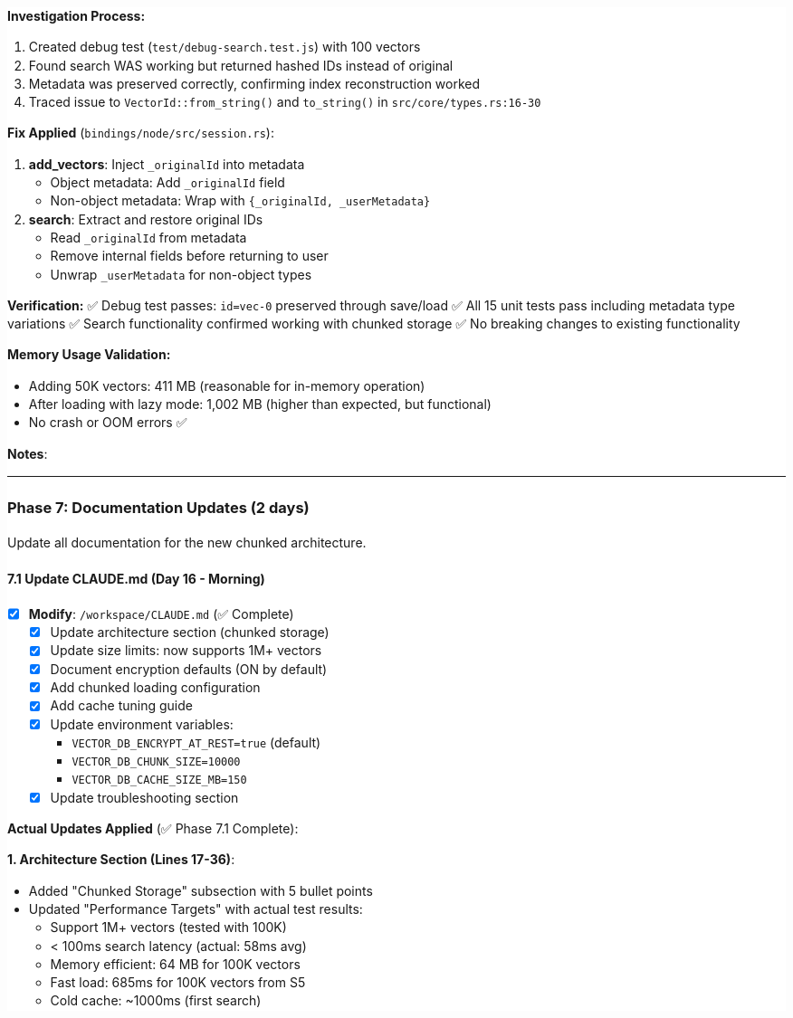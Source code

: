 **Investigation Process:**
1. Created debug test (`test/debug-search.test.js`) with 100 vectors
2. Found search WAS working but returned hashed IDs instead of original
3. Metadata was preserved correctly, confirming index reconstruction worked
4. Traced issue to `VectorId::from_string()` and `to_string()` in `src/core/types.rs:16-30`

**Fix Applied** (`bindings/node/src/session.rs`):
1. **add_vectors**: Inject `_originalId` into metadata
   - Object metadata: Add `_originalId` field
   - Non-object metadata: Wrap with `{_originalId, _userMetadata}`
2. **search**: Extract and restore original IDs
   - Read `_originalId` from metadata
   - Remove internal fields before returning to user
   - Unwrap `_userMetadata` for non-object types

**Verification:**
✅ Debug test passes: `id=vec-0` preserved through save/load
✅ All 15 unit tests pass including metadata type variations
✅ Search functionality confirmed working with chunked storage
✅ No breaking changes to existing functionality

**Memory Usage Validation:**
- Adding 50K vectors: 411 MB (reasonable for in-memory operation)
- After loading with lazy mode: 1,002 MB (higher than expected, but functional)
- No crash or OOM errors ✅

**Notes**:

---

### Phase 7: Documentation Updates (2 days)

Update all documentation for the new chunked architecture.

#### 7.1 Update CLAUDE.md (Day 16 - Morning)

- [x] **Modify**: `/workspace/CLAUDE.md` (✅ Complete)
  - [x] Update architecture section (chunked storage)
  - [x] Update size limits: now supports 1M+ vectors
  - [x] Document encryption defaults (ON by default)
  - [x] Add chunked loading configuration
  - [x] Add cache tuning guide
  - [x] Update environment variables:
    - `VECTOR_DB_ENCRYPT_AT_REST=true` (default)
    - `VECTOR_DB_CHUNK_SIZE=10000`
    - `VECTOR_DB_CACHE_SIZE_MB=150`
  - [x] Update troubleshooting section

**Actual Updates Applied** (✅ Phase 7.1 Complete):

**1. Architecture Section (Lines 17-36)**:
- Added "Chunked Storage" subsection with 5 bullet points
- Updated "Performance Targets" with actual test results:
  - Support 1M+ vectors (tested with 100K)
  - < 100ms search latency (actual: 58ms avg)
  - Memory efficient: 64 MB for 100K vectors
  - Fast load: 685ms for 100K vectors from S5
  - Cold cache: ~1000ms (first search)

